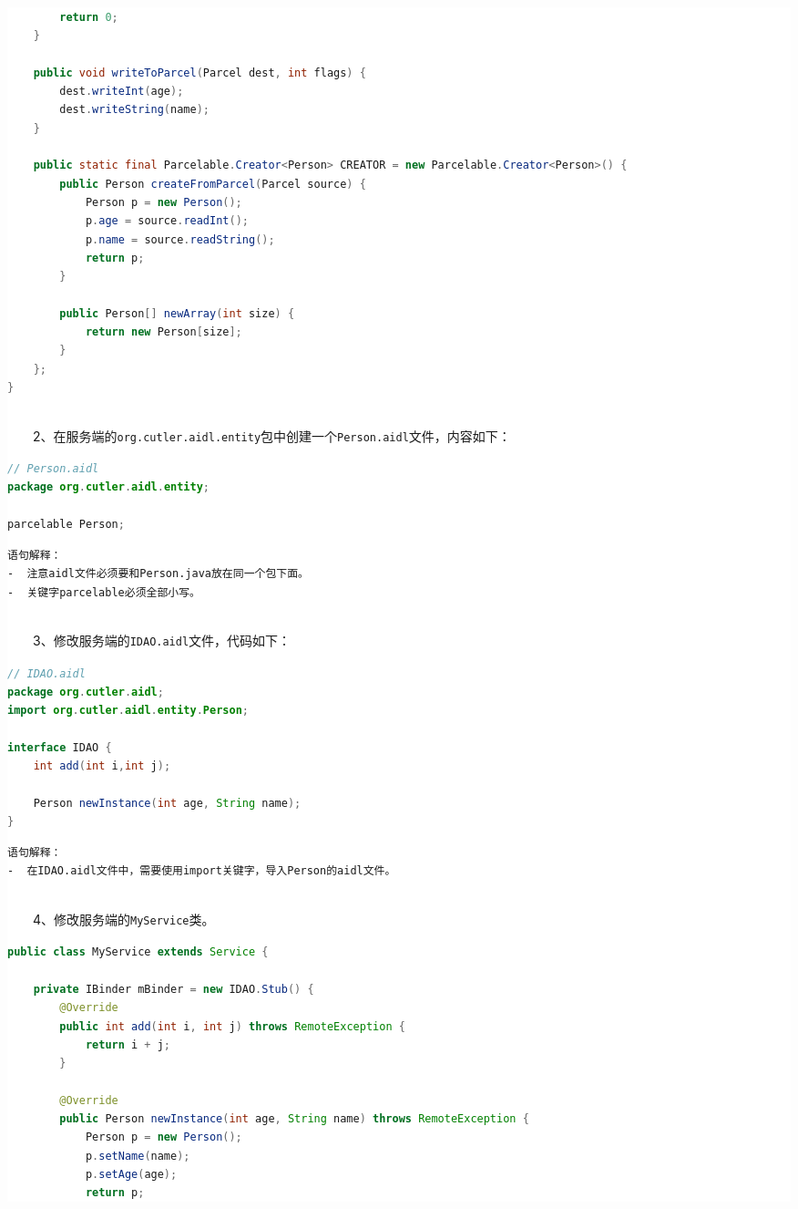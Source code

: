 ``` java
        return 0;
    }

    public void writeToParcel(Parcel dest, int flags) {
        dest.writeInt(age);
        dest.writeString(name);
    }

    public static final Parcelable.Creator<Person> CREATOR = new Parcelable.Creator<Person>() {
        public Person createFromParcel(Parcel source) {
            Person p = new Person();
            p.age = source.readInt();
            p.name = source.readString();
            return p;
        }

        public Person[] newArray(int size) {
            return new Person[size];
        }
    };
}
```
<br>　　2、在服务端的`org.cutler.aidl.entity`包中创建一个`Person.aidl`文件，内容如下： 
``` java
// Person.aidl
package org.cutler.aidl.entity;

parcelable Person;
```

    语句解释：
    -  注意aidl文件必须要和Person.java放在同一个包下面。
    -  关键字parcelable必须全部小写。

<br>　　3、修改服务端的`IDAO.aidl`文件，代码如下：
``` java
// IDAO.aidl
package org.cutler.aidl;
import org.cutler.aidl.entity.Person;

interface IDAO {
    int add(int i,int j);

    Person newInstance(int age, String name);
}
```

    语句解释：
    -  在IDAO.aidl文件中，需要使用import关键字，导入Person的aidl文件。

<br>　　4、修改服务端的`MyService`类。
``` java
public class MyService extends Service {

    private IBinder mBinder = new IDAO.Stub() {
        @Override
        public int add(int i, int j) throws RemoteException {
            return i + j;
        }

        @Override
        public Person newInstance(int age, String name) throws RemoteException {
            Person p = new Person();
            p.setName(name);
            p.setAge(age);
            return p;
```